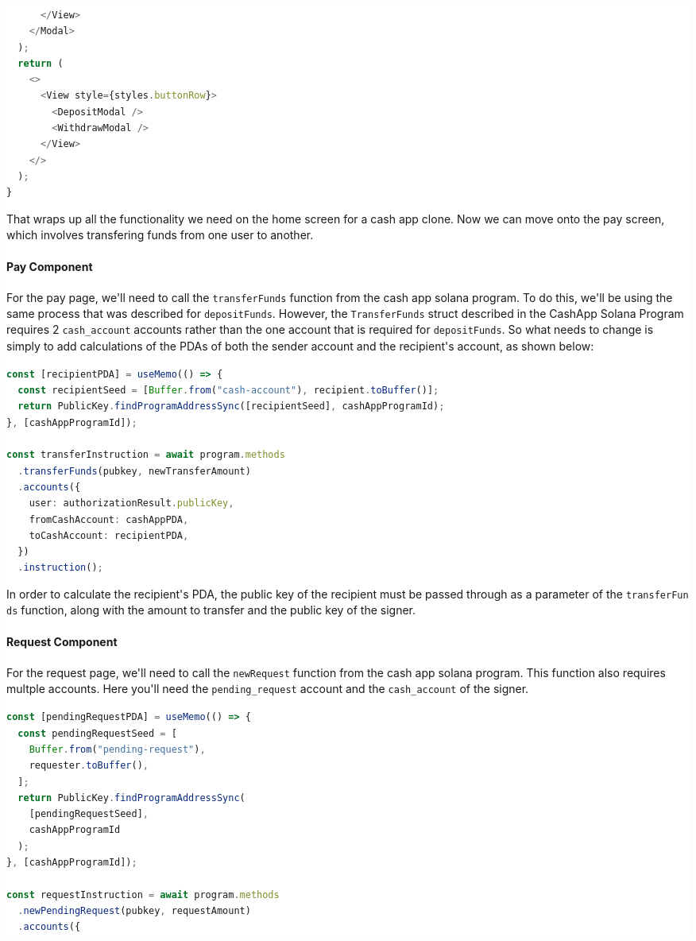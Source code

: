 ```typescript
      </View>
    </Modal>
  );
  return (
    <>
      <View style={styles.buttonRow}>
        <DepositModal />
        <WithdrawModal />
      </View>
    </>
  );
}
```

That wraps up all the functionality we need on the home screen for a cash app clone. Now we can move onto the pay screen, which involves transfering funds from one user to another.

#### Pay Component

For the pay page, we'll need to call the `transferFunds` function from the cash app solana program. To do this, we'll be using the same process that was described for `depositFunds`. However, the `TransferFunds` struct described in the CashApp Solana Program requires 2 `cash_account` accounts rather than the one account that is required for `depositFunds`. So what needs to change is simply to add calculations of the PDAs of both the sender account and the recipient's account, as shown below:

```typescript
const [recipientPDA] = useMemo(() => {
  const recipientSeed = [Buffer.from("cash-account"), recipient.toBuffer()];
  return PublicKey.findProgramAddressSync([recipientSeed], cashAppProgramId);
}, [cashAppProgramId]);

const transferInstruction = await program.methods
  .transferFunds(pubkey, newTransferAmount)
  .accounts({
    user: authorizationResult.publicKey,
    fromCashAccount: cashAppPDA,
    toCashAccount: recipientPDA,
  })
  .instruction();
```

In order to calculate the recipient's PDA, the public key of the recipient must be passed through as a parameter of the `transferFunds` function, along with the amount to transfer and the public key of the signer.

#### Request Component

For the request page, we'll need to call the `newRequest` function from the cash app solana program. This function also requires multple accounts. Here you'll need the `pending_request` account and the `cash_account` of the signer.

```typescript
const [pendingRequestPDA] = useMemo(() => {
  const pendingRequestSeed = [
    Buffer.from("pending-request"),
    requester.toBuffer(),
  ];
  return PublicKey.findProgramAddressSync(
    [pendingRequestSeed],
    cashAppProgramId
  );
}, [cashAppProgramId]);

const requestInstruction = await program.methods
  .newPendingRequest(pubkey, requestAmount)
  .accounts({
```